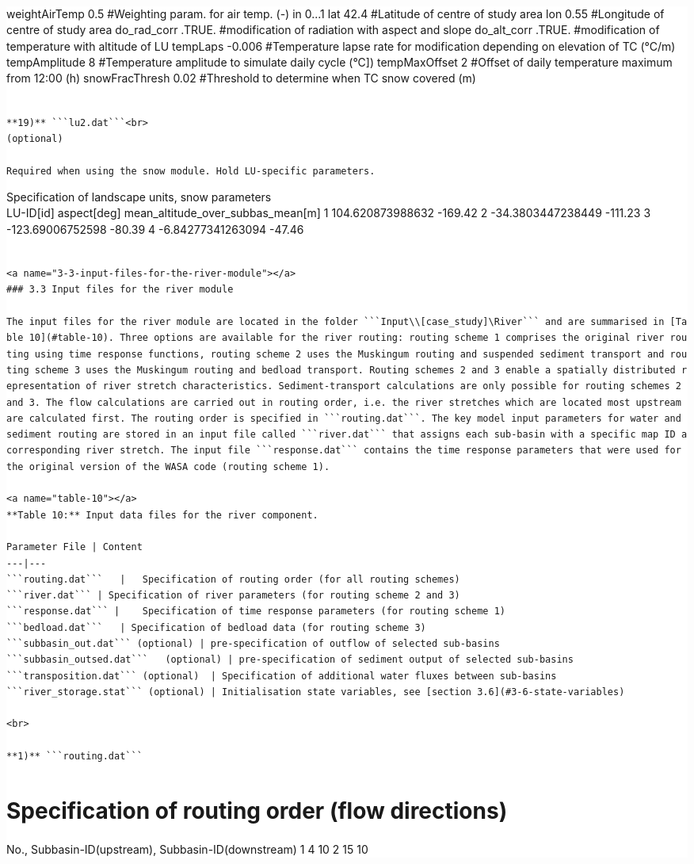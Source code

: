 weightAirTemp	0.5	#Weighting param. for air temp. (-) in 0...1
lat	42.4	#Latitude of centre of study area
lon	0.55	#Longitude of centre of study area
do_rad_corr	.TRUE.	#modification of radiation with aspect and slope
do_alt_corr	.TRUE.	#modification of temperature with altitude of LU
tempLaps	-0.006	#Temperature lapse rate for modification depending on elevation of TC (°C/m)
tempAmplitude	8	#Temperature amplitude to simulate daily cycle (°C])
tempMaxOffset	2	#Offset of daily temperature maximum from 12:00 (h)
snowFracThresh	0.02	#Threshold to determine when TC snow covered (m)
```

**19)** ```lu2.dat```<br>
(optional)

Required when using the snow module. Hold LU-specific parameters.

```
Specification of landscape units, snow parameters		
LU-ID[id]	aspect[deg]	mean_altitude_over_subbas_mean[m]
1	104.620873988632	-169.42
2	-34.3803447238449	-111.23
3	-123.69006752598	-80.39
4	-6.84277341263094	-47.46
```

<a name="3-3-input-files-for-the-river-module"></a>
### 3.3 Input files for the river module

The input files for the river module are located in the folder ```Input\\[case_study]\River``` and are summarised in [Table 10](#table-10). Three options are available for the river routing: routing scheme 1 comprises the original river routing using time response functions, routing scheme 2 uses the Muskingum routing and suspended sediment transport and routing scheme 3 uses the Muskingum routing and bedload transport. Routing schemes 2 and 3 enable a spatially distributed representation of river stretch characteristics. Sediment-transport calculations are only possible for routing schemes 2 and 3. The flow calculations are carried out in routing order, i.e. the river stretches which are located most upstream are calculated first. The routing order is specified in ```routing.dat```. The key model input parameters for water and sediment routing are stored in an input file called ```river.dat``` that assigns each sub-basin with a specific map ID a corresponding river stretch. The input file ```response.dat``` contains the time response parameters that were used for the original version of the WASA code (routing scheme 1).

<a name="table-10"></a>
**Table 10:** Input data files for the river component.

Parameter File | Content
---|---
```routing.dat```	|	Specification of routing order (for all routing schemes)
```river.dat```	| Specification of river parameters (for routing scheme 2 and 3)
```response.dat``` |	Specification of time response parameters (for routing scheme 1)
```bedload.dat```	| Specification of bedload data (for routing scheme 3)
```subbasin_out.dat``` (optional) | pre-specification of outflow of selected sub-basins
```subbasin_outsed.dat```	(optional) | pre-specification of sediment output of selected sub-basins
```transposition.dat``` (optional)	| Specification of additional water fluxes between sub-basins
```river_storage.stat``` (optional) | Initialisation state variables, see [section 3.6](#3-6-state-variables)

<br>

**1)** ```routing.dat```

```
# Specification of routing order (flow directions)
No., Subbasin-ID(upstream), Subbasin-ID(downstream)
1	4	10
2	15	10